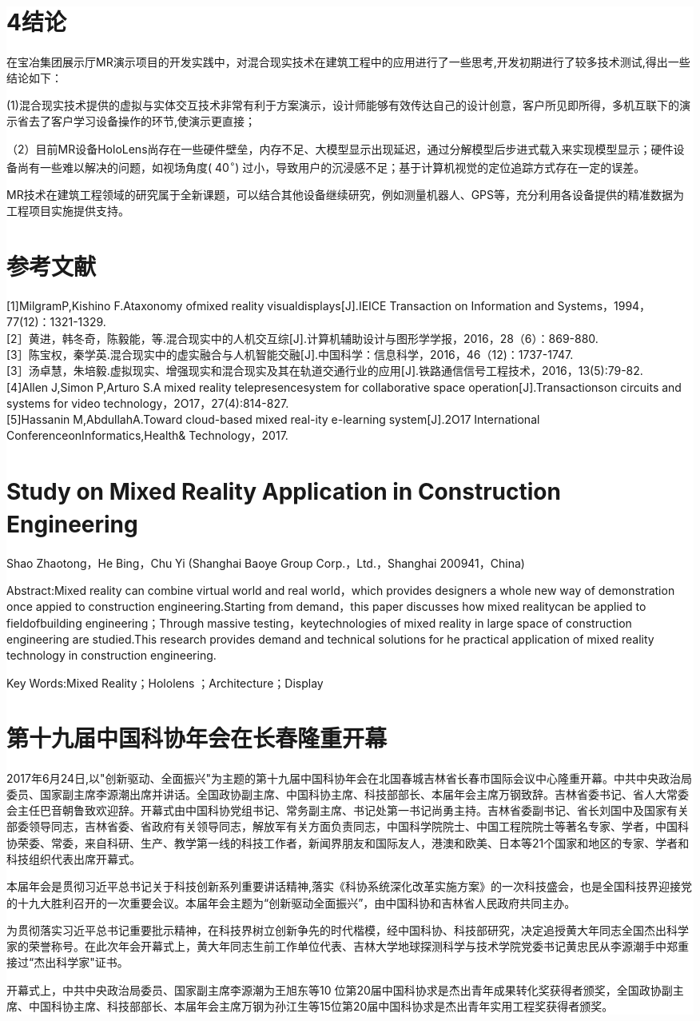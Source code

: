 # 4结论

在宝冶集团展示厅MR演示项目的开发实践中，对混合现实技术在建筑工程中的应用进行了一些思考,开发初期进行了较多技术测试,得出一些结论如下：

(1)混合现实技术提供的虚拟与实体交互技术非常有利于方案演示，设计师能够有效传达自己的设计创意，客户所见即所得，多机互联下的演示省去了客户学习设备操作的环节,使演示更直接；

（2）目前MR设备HoloLens尚存在一些硬件壁垒，内存不足、大模型显示出现延迟，通过分解模型后步进式载入来实现模型显示；硬件设备尚有一些难以解决的问题，如视场角度( $4 0 ^ { \circ } )$ 过小，导致用户的沉浸感不足；基于计算机视觉的定位追踪方式存在一定的误差。

MR技术在建筑工程领域的研究属于全新课题，可以结合其他设备继续研究，例如测量机器人、GPS等，充分利用各设备提供的精准数据为工程项目实施提供支持。

# 参考文献

[1]MilgramP,Kishino F.Ataxonomy ofmixed reality visualdisplays[J].IEICE Transaction on Information and Systems，1994，77(12)：1321-1329.  
[2］黄进，韩冬奇，陈毅能，等.混合现实中的人机交互综[J].计算机辅助设计与图形学学报，2016，28（6）：869-880.  
[3］陈宝权，秦学英.混合现实中的虚实融合与人机智能交融[J].中国科学：信息科学，2016，46（12)：1737-1747.  
[3］汤卓慧，朱培毅.虚拟现实、增强现实和混合现实及其在轨道交通行业的应用[J].铁路通信信号工程技术，2016，13(5):79-82.  
[4]Allen J,Simon P,Arturo S.A mixed reality telepresencesystem for collaborative space operation[J].Transactionson circuits and systems for video technology，2O17，27(4):814-827.  
[5]Hassanin M,AbdullahA.Toward cloud-based mixed real-ity e-learning system[J].2O17 International ConferenceonInformatics,Health& Technology，2017.

# Study on Mixed Reality Application in Construction Engineering

Shao Zhaotong，He Bing，Chu Yi (Shanghai Baoye Group Corp.，Ltd.，Shanghai 200941，China)

Abstract:Mixed reality can combine virtual world and real world，which provides designers a whole new way of demonstration once appied to construction engineering.Starting from demand，this paper discusses how mixed realitycan be applied to fieldofbuilding engineering；Through massive testing，keytechnologies of mixed reality in large space of construction engineering are studied.This research provides demand and technical solutions for he practical application of mixed reality technology in construction engineering.

Key Words:Mixed Reality；Hololens ；Architecture；Display

# 第十九届中国科协年会在长春隆重开幕

2017年6月24日,以"创新驱动、全面振兴"为主题的第十九届中国科协年会在北国春城吉林省长春市国际会议中心隆重开幕。中共中央政治局委员、国家副主席李源潮出席并讲话。全国政协副主席、中国科协主席、科技部部长、本届年会主席万钢致辞。吉林省委书记、省人大常委会主任巴音朝鲁致欢迎辞。开幕式由中国科协党组书记、常务副主席、书记处第一书记尚勇主持。吉林省委副书记、省长刘国中及国家有关部委领导同志，吉林省委、省政府有关领导同志，解放军有关方面负责同志，中国科学院院士、中国工程院院士等著名专家、学者，中国科协荣委、常委，来自科研、生产、教学第一线的科技工作者，新闻界朋友和国际友人，港澳和欧美、日本等21个国家和地区的专家、学者和科技组织代表出席开幕式。

本届年会是贯彻习近平总书记关于科技创新系列重要讲话精神,落实《科协系统深化改革实施方案》的一次科技盛会，也是全国科技界迎接党的十九大胜利召开的一次重要会议。本届年会主题为“创新驱动全面振兴”，由中国科协和吉林省人民政府共同主办。

为贯彻落实习近平总书记重要批示精神，在科技界树立创新争先的时代楷模，经中国科协、科技部研究，决定追授黄大年同志全国杰出科学家的荣誉称号。在此次年会开幕式上，黄大年同志生前工作单位代表、吉林大学地球探测科学与技术学院党委书记黄忠民从李源潮手中郑重接过“杰出科学家"证书。

开幕式上，中共中央政治局委员、国家副主席李源潮为王旭东等10 位第20届中国科协求是杰出青年成果转化奖获得者颁奖，全国政协副主席、中国科协主席、科技部部长、本届年会主席万钢为孙江生等15位第20届中国科协求是杰出青年实用工程奖获得者颁奖。
